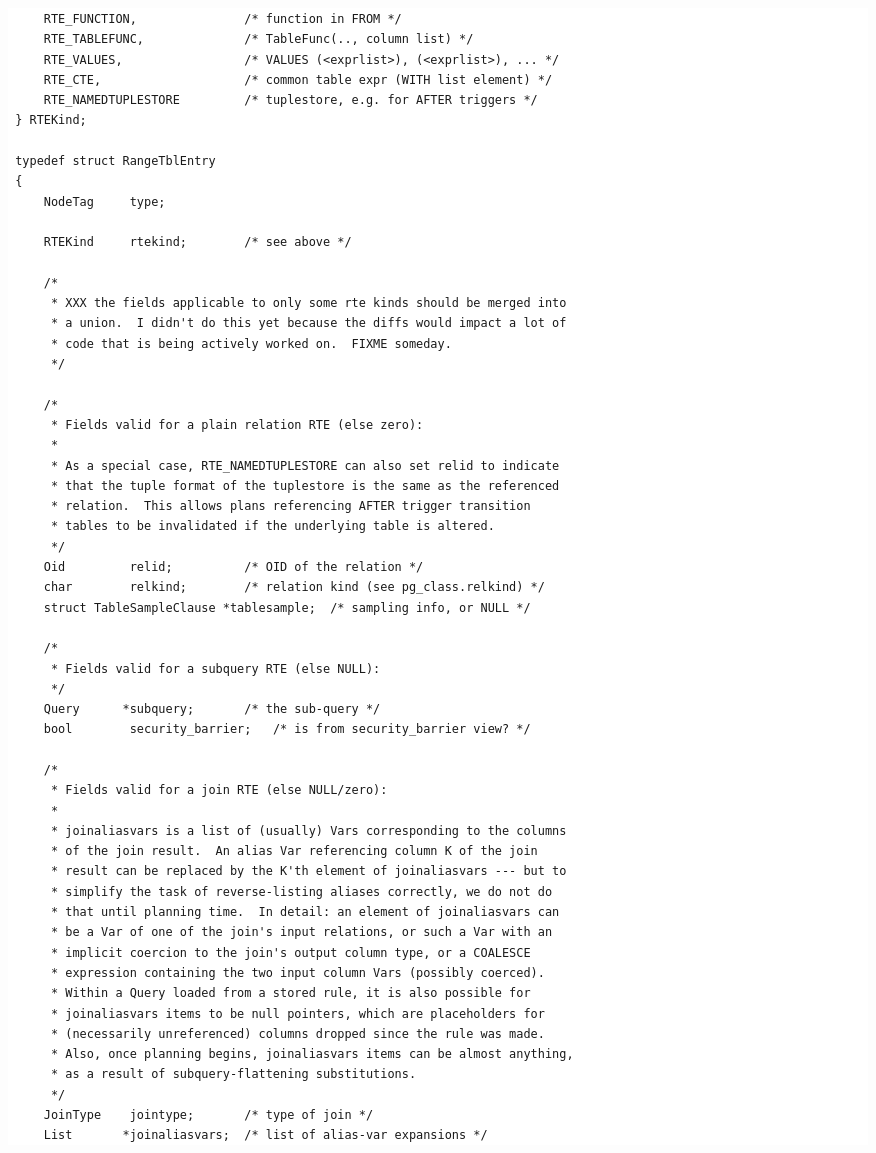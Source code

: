          RTE_FUNCTION,               /* function in FROM */
         RTE_TABLEFUNC,              /* TableFunc(.., column list) */
         RTE_VALUES,                 /* VALUES (<exprlist>), (<exprlist>), ... */
         RTE_CTE,                    /* common table expr (WITH list element) */
         RTE_NAMEDTUPLESTORE         /* tuplestore, e.g. for AFTER triggers */
     } RTEKind;
     
     typedef struct RangeTblEntry
     {
         NodeTag     type;
     
         RTEKind     rtekind;        /* see above */
     
         /*
          * XXX the fields applicable to only some rte kinds should be merged into
          * a union.  I didn't do this yet because the diffs would impact a lot of
          * code that is being actively worked on.  FIXME someday.
          */
     
         /*
          * Fields valid for a plain relation RTE (else zero):
          *
          * As a special case, RTE_NAMEDTUPLESTORE can also set relid to indicate
          * that the tuple format of the tuplestore is the same as the referenced
          * relation.  This allows plans referencing AFTER trigger transition
          * tables to be invalidated if the underlying table is altered.
          */
         Oid         relid;          /* OID of the relation */
         char        relkind;        /* relation kind (see pg_class.relkind) */
         struct TableSampleClause *tablesample;  /* sampling info, or NULL */
     
         /*
          * Fields valid for a subquery RTE (else NULL):
          */
         Query      *subquery;       /* the sub-query */
         bool        security_barrier;   /* is from security_barrier view? */
     
         /*
          * Fields valid for a join RTE (else NULL/zero):
          *
          * joinaliasvars is a list of (usually) Vars corresponding to the columns
          * of the join result.  An alias Var referencing column K of the join
          * result can be replaced by the K'th element of joinaliasvars --- but to
          * simplify the task of reverse-listing aliases correctly, we do not do
          * that until planning time.  In detail: an element of joinaliasvars can
          * be a Var of one of the join's input relations, or such a Var with an
          * implicit coercion to the join's output column type, or a COALESCE
          * expression containing the two input column Vars (possibly coerced).
          * Within a Query loaded from a stored rule, it is also possible for
          * joinaliasvars items to be null pointers, which are placeholders for
          * (necessarily unreferenced) columns dropped since the rule was made.
          * Also, once planning begins, joinaliasvars items can be almost anything,
          * as a result of subquery-flattening substitutions.
          */
         JoinType    jointype;       /* type of join */
         List       *joinaliasvars;  /* list of alias-var expansions */
     